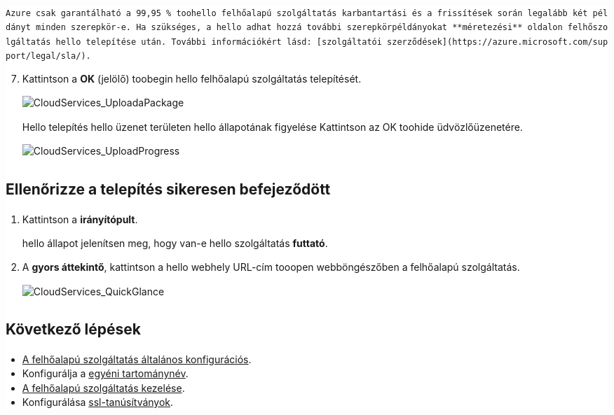     Azure csak garantálható a 99,95 % toohello felhőalapú szolgáltatás karbantartási és a frissítések során legalább két példányt minden szerepkör-e. Ha szükséges, a hello adhat hozzá további szerepkörpéldányokat **méretezési** oldalon felhőszolgáltatás hello telepítése után. További információkért lásd: [szolgáltatói szerződések](https://azure.microsoft.com/support/legal/sla/).
7. Kattintson a **OK** (jelölő) toobegin hello felhőalapú szolgáltatás telepítését.
   
    ![CloudServices_UploadaPackage](./media/cloud-services-how-to-create-deploy/CloudServices_UploadaPackage.png)
   
    Hello telepítés hello üzenet területen hello állapotának figyelése Kattintson az OK toohide üdvözlőüzenetére.
   
    ![CloudServices_UploadProgress](./media/cloud-services-how-to-create-deploy/CloudServices_UploadProgress.png)

## <a name="verify-your-deployment-completed-successfully"></a>Ellenőrizze a telepítés sikeresen befejeződött
1. Kattintson a **irányítópult**.
   
    hello állapot jelenítsen meg, hogy van-e hello szolgáltatás **futtató**.
2. A **gyors áttekintő**, kattintson a hello webhely URL-cím tooopen webböngészőben a felhőalapú szolgáltatás.
   
    ![CloudServices_QuickGlance](./media/cloud-services-how-to-create-deploy/CloudServices_QuickGlance.png)


## <a name="next-steps"></a>Következő lépések
* [A felhőalapú szolgáltatás általános konfigurációs](cloud-services-how-to-configure.md).
* Konfigurálja a [egyéni tartománynév](cloud-services-custom-domain-name.md).
* [A felhőalapú szolgáltatás kezelése](cloud-services-how-to-manage.md).
* Konfigurálása [ssl-tanúsítványok](cloud-services-configure-ssl-certificate.md).

